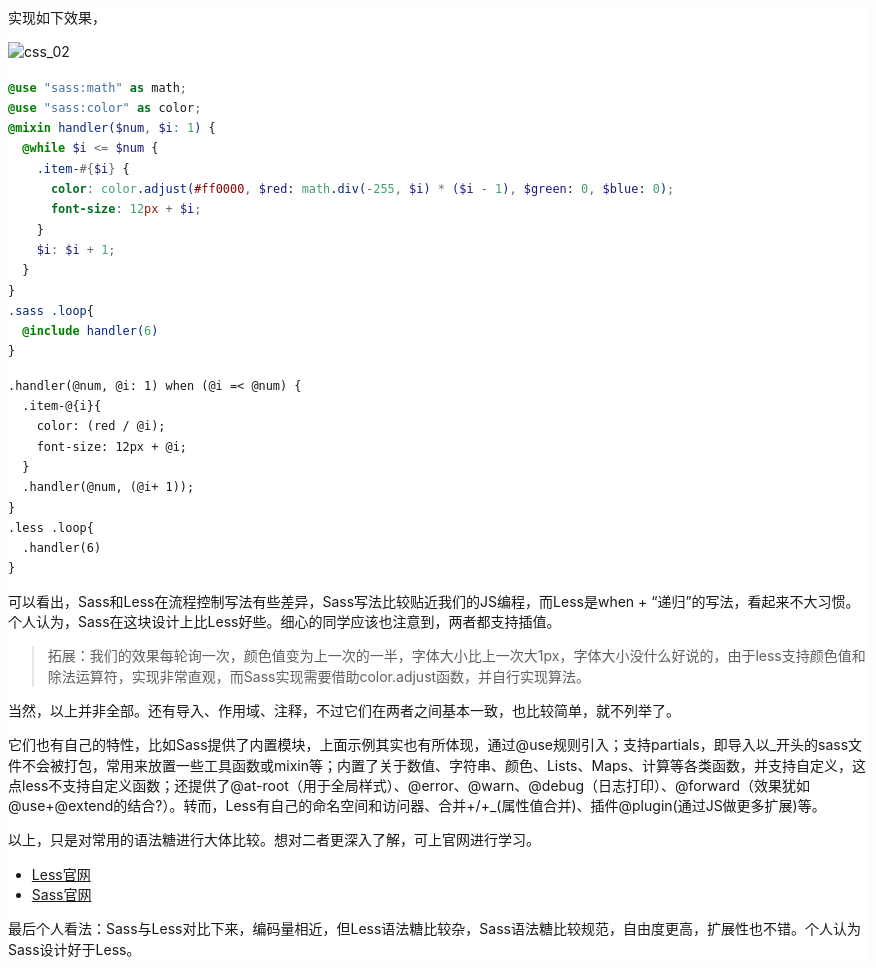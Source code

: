 实现如下效果，

![css_02](/preprocess/css_02.png)

```scss
@use "sass:math" as math;
@use "sass:color" as color;
@mixin handler($num, $i: 1) {
  @while $i <= $num {
    .item-#{$i} {
      color: color.adjust(#ff0000, $red: math.div(-255, $i) * ($i - 1), $green: 0, $blue: 0);
      font-size: 12px + $i;
    }
    $i: $i + 1;
  }
}
.sass .loop{
  @include handler(6)
}
```

```less
.handler(@num, @i: 1) when (@i =< @num) {  
  .item-@{i}{
    color: (red / @i);
    font-size: 12px + @i;
  }
  .handler(@num, (@i+ 1));  
}
.less .loop{
  .handler(6)
}
```
可以看出，Sass和Less在流程控制写法有些差异，Sass写法比较贴近我们的JS编程，而Less是when + “递归”的写法，看起来不大习惯。个人认为，Sass在这块设计上比Less好些。细心的同学应该也注意到，两者都支持插值。
> 拓展：我们的效果每轮询一次，颜色值变为上一次的一半，字体大小比上一次大1px，字体大小没什么好说的，由于less支持颜色值和除法运算符，实现非常直观，而Sass实现需要借助color.adjust函数，并自行实现算法。

当然，以上并非全部。还有导入、作用域、注释，不过它们在两者之间基本一致，也比较简单，就不列举了。

它们也有自己的特性，比如Sass提供了内置模块，上面示例其实也有所体现，通过@use规则引入；支持partials，即导入以_开头的sass文件不会被打包，常用来放置一些工具函数或mixin等；内置了关于数值、字符串、颜色、Lists、Maps、计算等各类函数，并支持自定义，这点less不支持自定义函数；还提供了@at-root（用于全局样式）、@error、@warn、@debug（日志打印）、@forward（效果犹如@use+@extend的结合?）。转而，Less有自己的命名空间和访问器、合并+/+_(属性值合并)、插件@plugin(通过JS做更多扩展)等。

以上，只是对常用的语法糖进行大体比较。想对二者更深入了解，可上官网进行学习。
- [Less官网](https://lesscss.org/)
- [Sass官网](https://sass-lang.com)

最后个人看法：Sass与Less对比下来，编码量相近，但Less语法糖比较杂，Sass语法糖比较规范，自由度更高，扩展性也不错。个人认为Sass设计好于Less。

